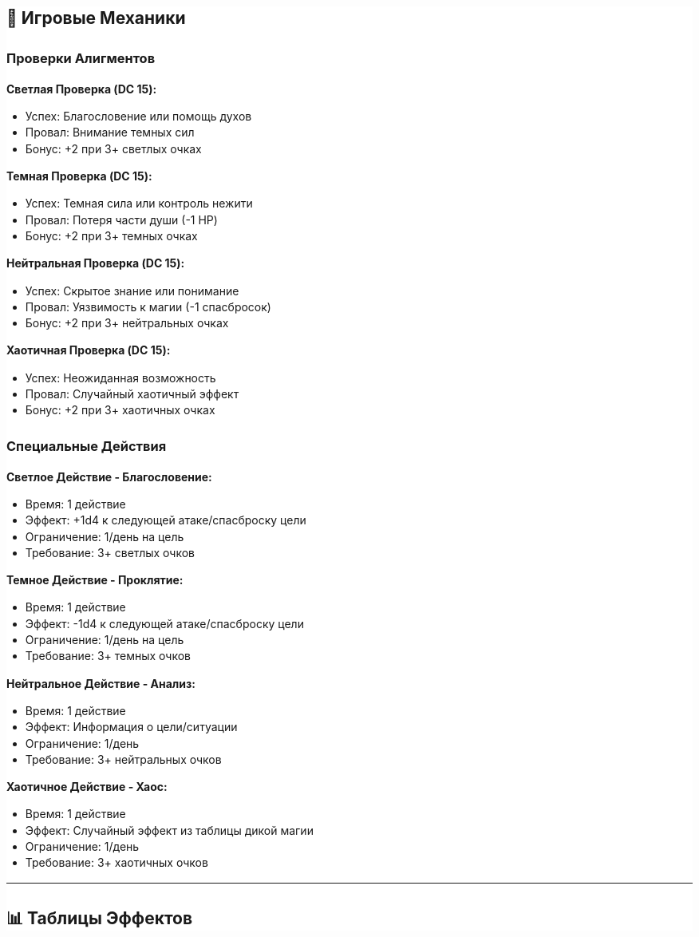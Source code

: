 
## 🎲 Игровые Механики

### Проверки Алигментов

**Светлая Проверка (DC 15):**
- Успех: Благословение или помощь духов
- Провал: Внимание темных сил
- Бонус: +2 при 3+ светлых очках

**Темная Проверка (DC 15):**
- Успех: Темная сила или контроль нежити
- Провал: Потеря части души (-1 HP)
- Бонус: +2 при 3+ темных очках

**Нейтральная Проверка (DC 15):**
- Успех: Скрытое знание или понимание
- Провал: Уязвимость к магии (-1 спасбросок)
- Бонус: +2 при 3+ нейтральных очках

**Хаотичная Проверка (DC 15):**
- Успех: Неожиданная возможность
- Провал: Случайный хаотичный эффект
- Бонус: +2 при 3+ хаотичных очках

### Специальные Действия

**Светлое Действие - Благословение:**
- Время: 1 действие
- Эффект: +1d4 к следующей атаке/спасброску цели
- Ограничение: 1/день на цель
- Требование: 3+ светлых очков

**Темное Действие - Проклятие:**
- Время: 1 действие
- Эффект: -1d4 к следующей атаке/спасброску цели
- Ограничение: 1/день на цель
- Требование: 3+ темных очков

**Нейтральное Действие - Анализ:**
- Время: 1 действие
- Эффект: Информация о цели/ситуации
- Ограничение: 1/день
- Требование: 3+ нейтральных очков

**Хаотичное Действие - Хаос:**
- Время: 1 действие
- Эффект: Случайный эффект из таблицы дикой магии
- Ограничение: 1/день
- Требование: 3+ хаотичных очков

---

## 📊 Таблицы Эффектов
